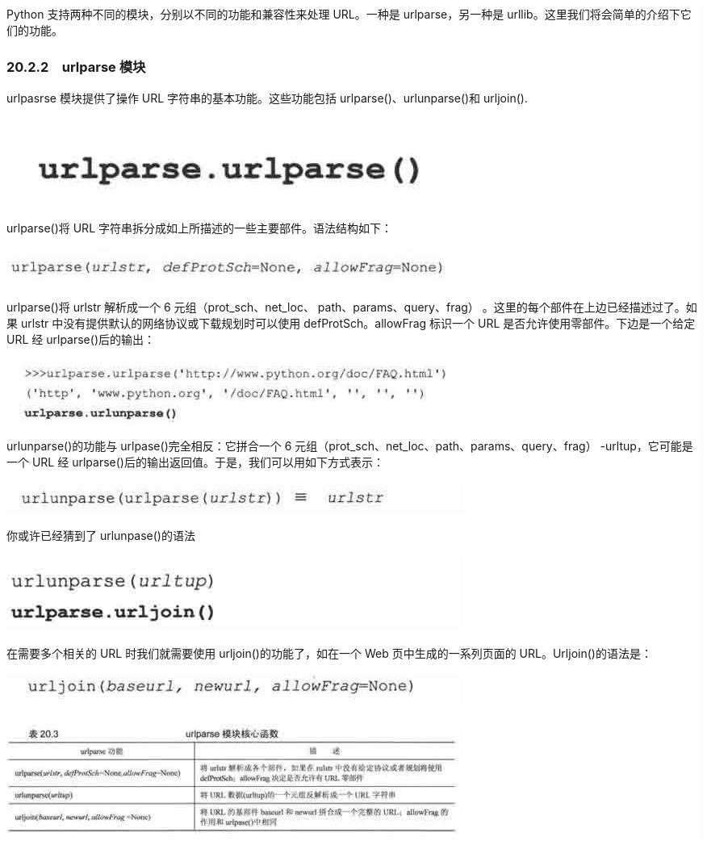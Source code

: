 Python 支持两种不同的模块，分别以不同的功能和兼容性来处理 URL。一种是 urlparse，另一种是 urllib。这里我们将会简单的介绍下它们的功能。

### 20.2.2　urlparse 模块

urlpasrse 模块提供了操作 URL 字符串的基本功能。这些功能包括 urlparse()、urlunparse()和 urljoin().

![](img/01426.jpg)

urlparse()将 URL 字符串拆分成如上所描述的一些主要部件。语法结构如下：

![](img/01428.jpg)

urlparse()将 urlstr 解析成一个 6 元组（prot_sch、net_loc、 path、params、query、frag） 。这里的每个部件在上边已经描述过了。如果 urlstr 中没有提供默认的网络协议或下载规划时可以使用 defProtSch。allowFrag 标识一个 URL 是否允许使用零部件。下边是一个给定 URL 经 urlparse()后的输出：

![](img/01429.jpg)

urlunparse()的功能与 urlpase()完全相反：它拼合一个 6 元组（prot_sch、net_loc、path、params、query、frag） -urltup，它可能是一个 URL 经 urlparse()后的输出返回值。于是，我们可以用如下方式表示：

![](img/01431.jpg)

你或许已经猜到了 urlunpase()的语法

![](img/01432.jpg)

在需要多个相关的 URL 时我们就需要使用 urljoin()的功能了，如在一个 Web 页中生成的一系列页面的 URL。Urljoin()的语法是：

![](img/01434.jpg)

![](img/01435.jpg)
